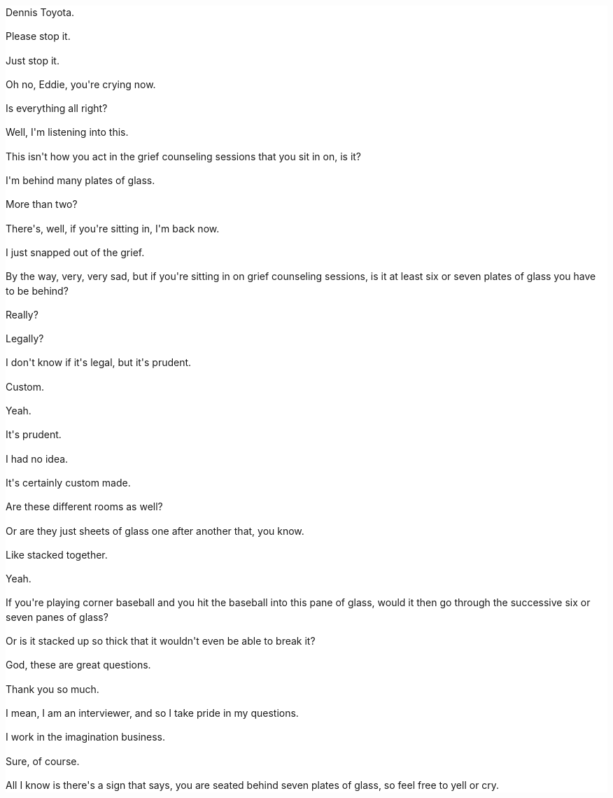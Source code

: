 Dennis Toyota.

Please stop it.

Just stop it.

Oh no, Eddie, you're crying now.

Is everything all right?

Well, I'm listening into this.

This isn't how you act in the grief counseling sessions that you sit in on, is it?

I'm behind many plates of glass.

More than two?

There's, well, if you're sitting in, I'm back now.

I just snapped out of the grief.

By the way, very, very sad, but if you're sitting in on grief counseling sessions, is it at least six or seven plates of glass you have to be behind?

Really?

Legally?

I don't know if it's legal, but it's prudent.

Custom.

Yeah.

It's prudent.

I had no idea.

It's certainly custom made.

Are these different rooms as well?

Or are they just sheets of glass one after another that, you know.

Like stacked together.

Yeah.

If you're playing corner baseball and you hit the baseball into this pane of glass, would it then go through the successive six or seven panes of glass?

Or is it stacked up so thick that it wouldn't even be able to break it?

God, these are great questions.

Thank you so much.

I mean, I am an interviewer, and so I take pride in my questions.

I work in the imagination business.

Sure, of course.

All I know is there's a sign that says, you are seated behind seven plates of glass, so feel free to yell or cry.
